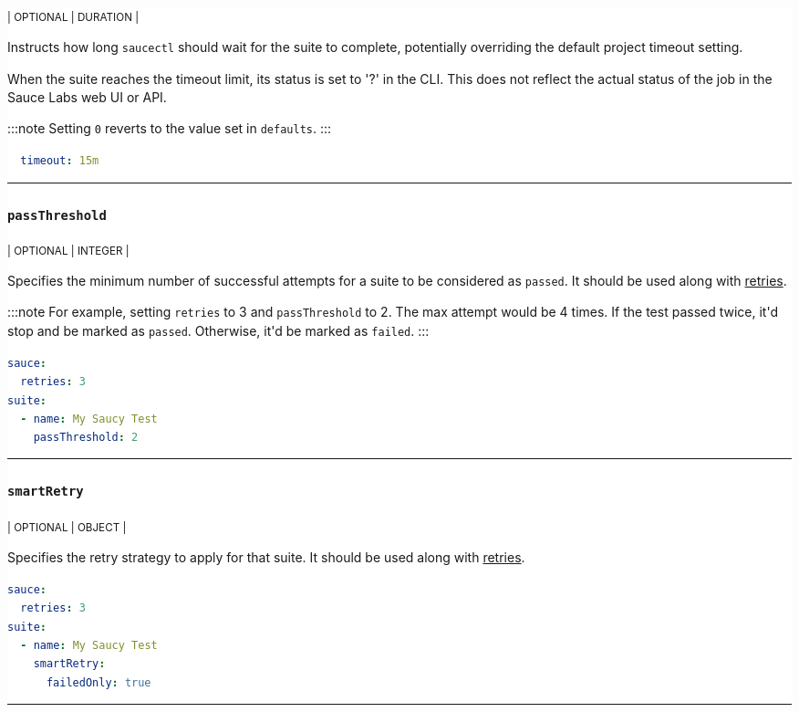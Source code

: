 <p><small>| OPTIONAL | DURATION |</small></p>

Instructs how long `saucectl` should wait for the suite to complete, potentially overriding the default project timeout setting.

When the suite reaches the timeout limit, its status is set to '?' in the CLI. This does not reflect the actual status of the job in the Sauce Labs web UI or API.

:::note
Setting `0` reverts to the value set in `defaults`.
:::

```yaml
  timeout: 15m
```

---

### `passThreshold`

<p><small>| OPTIONAL | INTEGER |</small></p>

Specifies the minimum number of successful attempts for a suite to be considered as `passed`. It should be used along with [retries](#retries).

:::note
For example, setting `retries` to 3 and `passThreshold` to 2.
The max attempt would be 4 times. If the test passed twice, it'd stop and be marked as `passed`. Otherwise, it'd be marked as `failed`.
:::

```yaml
sauce:
  retries: 3
suite:
  - name: My Saucy Test
    passThreshold: 2
```

---

### `smartRetry`

<p><small>| OPTIONAL | OBJECT |</small></p>

Specifies the retry strategy to apply for that suite. It should be used along with [retries](#retries).

```yaml
sauce:
  retries: 3
suite:
  - name: My Saucy Test
    smartRetry:
      failedOnly: true
```

---

